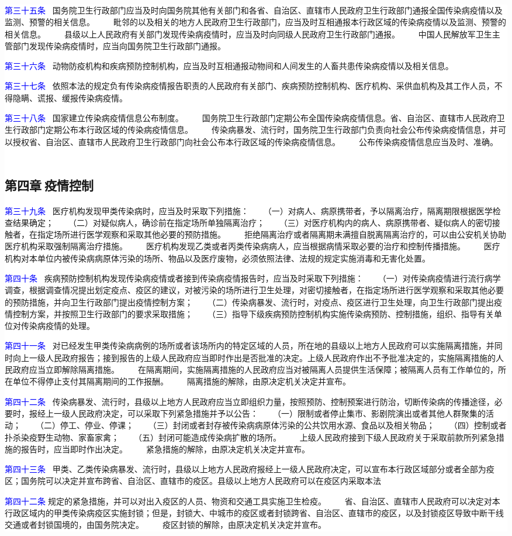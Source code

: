 
<a style="color:blue" name="第三十五条">第三十五条</a>    国务院卫生行政部门应当及时向国务院其他有关部门和各省、自治区、直辖市人民政府卫生行政部门通报全国传染病疫情以及监测、预警的相关信息。
　　毗邻的以及相关的地方人民政府卫生行政部门，应当及时互相通报本行政区域的传染病疫情以及监测、预警的相关信息。
　　县级以上人民政府有关部门发现传染病疫情时，应当及时向同级人民政府卫生行政部门通报。
　　中国人民解放军卫生主管部门发现传染病疫情时，应当向国务院卫生行政部门通报。
　　

<a style="color:blue" name="第三十六条">第三十六条</a>    动物防疫机构和疾病预防控制机构，应当及时互相通报动物间和人间发生的人畜共患传染病疫情以及相关信息。
　　

<a style="color:blue" name="第三十七条">第三十七条</a>    依照本法的规定负有传染病疫情报告职责的人民政府有关部门、疾病预防控制机构、医疗机构、采供血机构及其工作人员，不得隐瞒、谎报、缓报传染病疫情。
　　

<a style="color:blue" name="第三十八条">第三十八条</a>    国家建立传染病疫情信息公布制度。
　　国务院卫生行政部门定期公布全国传染病疫情信息。省、自治区、直辖市人民政府卫生行政部门定期公布本行政区域的传染病疫情信息。
　　传染病暴发、流行时，国务院卫生行政部门负责向社会公布传染病疫情信息，并可以授权省、自治区、直辖市人民政府卫生行政部门向社会公布本行政区域的传染病疫情信息。
　　公布传染病疫情信息应当及时、准确。
　　

## 第四章 疫情控制

<a style="color:blue" name="第三十九条">第三十九条</a>    医疗机构发现甲类传染病时，应当及时采取下列措施：
　　（一）对病人、病原携带者，予以隔离治疗，隔离期限根据医学检查结果确定；
　　（二）对疑似病人，确诊前在指定场所单独隔离治疗；
　　（三）对医疗机构内的病人、病原携带者、疑似病人的密切接触者，在指定场所进行医学观察和采取其他必要的预防措施。
　　拒绝隔离治疗或者隔离期未满擅自脱离隔离治疗的，可以由公安机关协助医疗机构采取强制隔离治疗措施。
　　医疗机构发现乙类或者丙类传染病病人，应当根据病情采取必要的治疗和控制传播措施。
　　医疗机构对本单位内被传染病病原体污染的场所、物品以及医疗废物，必须依照法律、法规的规定实施消毒和无害化处置。
　　

<a style="color:blue" name="第四十条">第四十条</a>    疾病预防控制机构发现传染病疫情或者接到传染病疫情报告时，应当及时采取下列措施：
　　（一）对传染病疫情进行流行病学调查，根据调查情况提出划定疫点、疫区的建议，对被污染的场所进行卫生处理，对密切接触者，在指定场所进行医学观察和采取其他必要的预防措施，并向卫生行政部门提出疫情控制方案；
　　（二）传染病暴发、流行时，对疫点、疫区进行卫生处理，向卫生行政部门提出疫情控制方案，并按照卫生行政部门的要求采取措施；
　　（三）指导下级疾病预防控制机构实施传染病预防、控制措施，组织、指导有关单位对传染病疫情的处理。
　　

<a style="color:blue" name="第四十一条">第四十一条</a>    对已经发生甲类传染病病例的场所或者该场所内的特定区域的人员，所在地的县级以上地方人民政府可以实施隔离措施，并同时向上一级人民政府报告；接到报告的上级人民政府应当即时作出是否批准的决定。上级人民政府作出不予批准决定的，实施隔离措施的人民政府应当立即解除隔离措施。
　　在隔离期间，实施隔离措施的人民政府应当对被隔离人员提供生活保障；被隔离人员有工作单位的，所在单位不得停止支付其隔离期间的工作报酬。
　　隔离措施的解除，由原决定机关决定并宣布。
　　

<a style="color:blue" name="第四十二条">第四十二条</a>    传染病暴发、流行时，县级以上地方人民政府应当立即组织力量，按照预防、控制预案进行防治，切断传染病的传播途径，必要时，报经上一级人民政府决定，可以采取下列紧急措施并予以公告：
　　（一）限制或者停止集市、影剧院演出或者其他人群聚集的活动；
　　（二）停工、停业、停课；
　　（三）封闭或者封存被传染病病原体污染的公共饮用水源、食品以及相关物品；
　　（四）控制或者扑杀染疫野生动物、家畜家禽；
　　（五）封闭可能造成传染病扩散的场所。
　　上级人民政府接到下级人民政府关于采取前款所列紧急措施的报告时，应当即时作出决定。
　　紧急措施的解除，由原决定机关决定并宣布。
　　

<a style="color:blue" name="第四十三条">第四十三条</a>    甲类、乙类传染病暴发、流行时，县级以上地方人民政府报经上一级人民政府决定，可以宣布本行政区域部分或者全部为疫区；国务院可以决定并宣布跨省、自治区、直辖市的疫区。县级以上地方人民政府可以在疫区内采取本法

<a style="color:blue" name="第四十二条">第四十二条</a>  规定的紧急措施，并可以对出入疫区的人员、物资和交通工具实施卫生检疫。
　　省、自治区、直辖市人民政府可以决定对本行政区域内的甲类传染病疫区实施封锁；但是，封锁大、中城市的疫区或者封锁跨省、自治区、直辖市的疫区，以及封锁疫区导致中断干线交通或者封锁国境的，由国务院决定。
　　疫区封锁的解除，由原决定机关决定并宣布。
　　